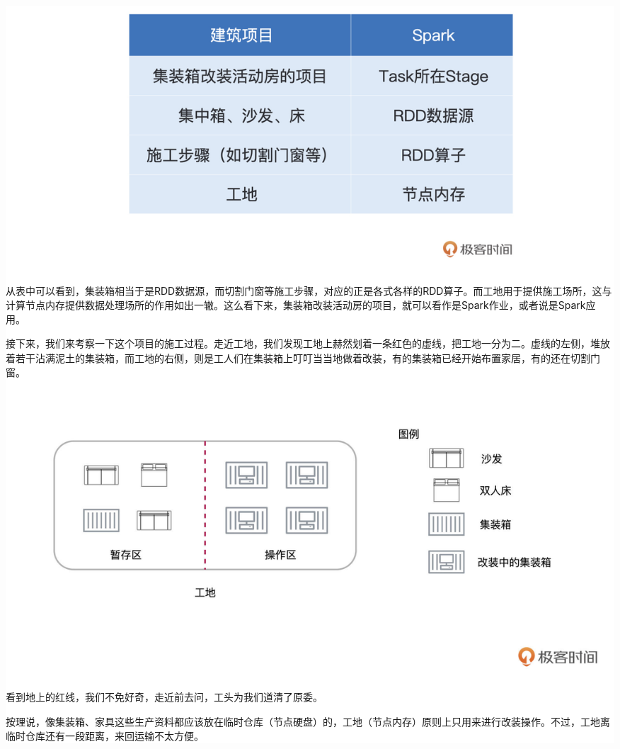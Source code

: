 ![](./httpsstatic001geekbangorgresourceimageea32ea211abc37a691ea32bc0cd8b4608132.jpg "建筑项目与Spark的类比")

从表中可以看到，集装箱相当于是RDD数据源，而切割门窗等施工步骤，对应的正是各式各样的RDD算子。而工地用于提供施工场所，这与计算节点内存提供数据处理场所的作用如出一辙。这么看下来，集装箱改装活动房的项目，就可以看作是Spark作业，或者说是Spark应用。

接下来，我们来考察一下这个项目的施工过程。走近工地，我们发现工地上赫然划着一条红色的虚线，把工地一分为二。虚线的左侧，堆放着若干沾满泥土的集装箱，而工地的右侧，则是工人们在集装箱上叮叮当当地做着改装，有的集装箱已经开始布置家居，有的还在切割门窗。

![图片](./httpsstatic001geekbangorgresourceimagee0c3e05f61ef55a4fbe043756165a8b7e0c3.jpg "施工工地示意图")

看到地上的红线，我们不免好奇，走近前去问，工头为我们道清了原委。

按理说，像集装箱、家具这些生产资料都应该放在临时仓库（节点硬盘）的，工地（节点内存）原则上只用来进行改装操作。不过，工地离临时仓库还有一段距离，来回运输不太方便。
